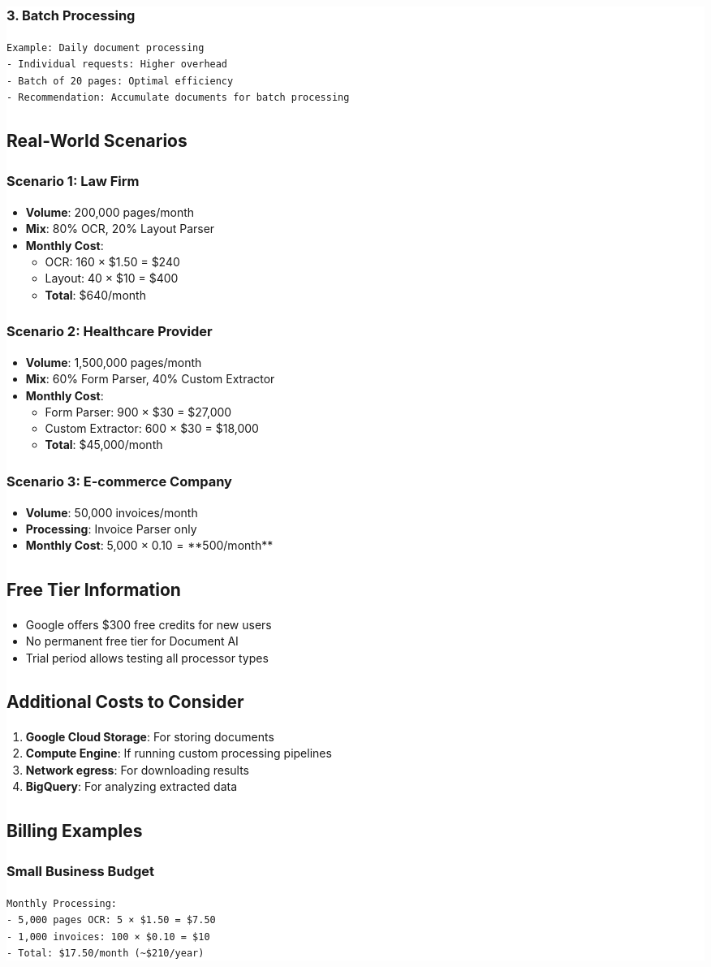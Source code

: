 ### 3. Batch Processing
```
Example: Daily document processing
- Individual requests: Higher overhead
- Batch of 20 pages: Optimal efficiency
- Recommendation: Accumulate documents for batch processing
```

## Real-World Scenarios

### Scenario 1: Law Firm
- **Volume**: 200,000 pages/month
- **Mix**: 80% OCR, 20% Layout Parser
- **Monthly Cost**:
  - OCR: 160 × $1.50 = $240
  - Layout: 40 × $10 = $400
  - **Total**: $640/month

### Scenario 2: Healthcare Provider
- **Volume**: 1,500,000 pages/month
- **Mix**: 60% Form Parser, 40% Custom Extractor
- **Monthly Cost**:
  - Form Parser: 900 × $30 = $27,000
  - Custom Extractor: 600 × $30 = $18,000
  - **Total**: $45,000/month

### Scenario 3: E-commerce Company
- **Volume**: 50,000 invoices/month
- **Processing**: Invoice Parser only
- **Monthly Cost**: 5,000 × $0.10 = **$500/month**

## Free Tier Information
- Google offers $300 free credits for new users
- No permanent free tier for Document AI
- Trial period allows testing all processor types

## Additional Costs to Consider
1. **Google Cloud Storage**: For storing documents
2. **Compute Engine**: If running custom processing pipelines
3. **Network egress**: For downloading results
4. **BigQuery**: For analyzing extracted data

## Billing Examples

### Small Business Budget
```
Monthly Processing:
- 5,000 pages OCR: 5 × $1.50 = $7.50
- 1,000 invoices: 100 × $0.10 = $10
- Total: $17.50/month (~$210/year)
```
